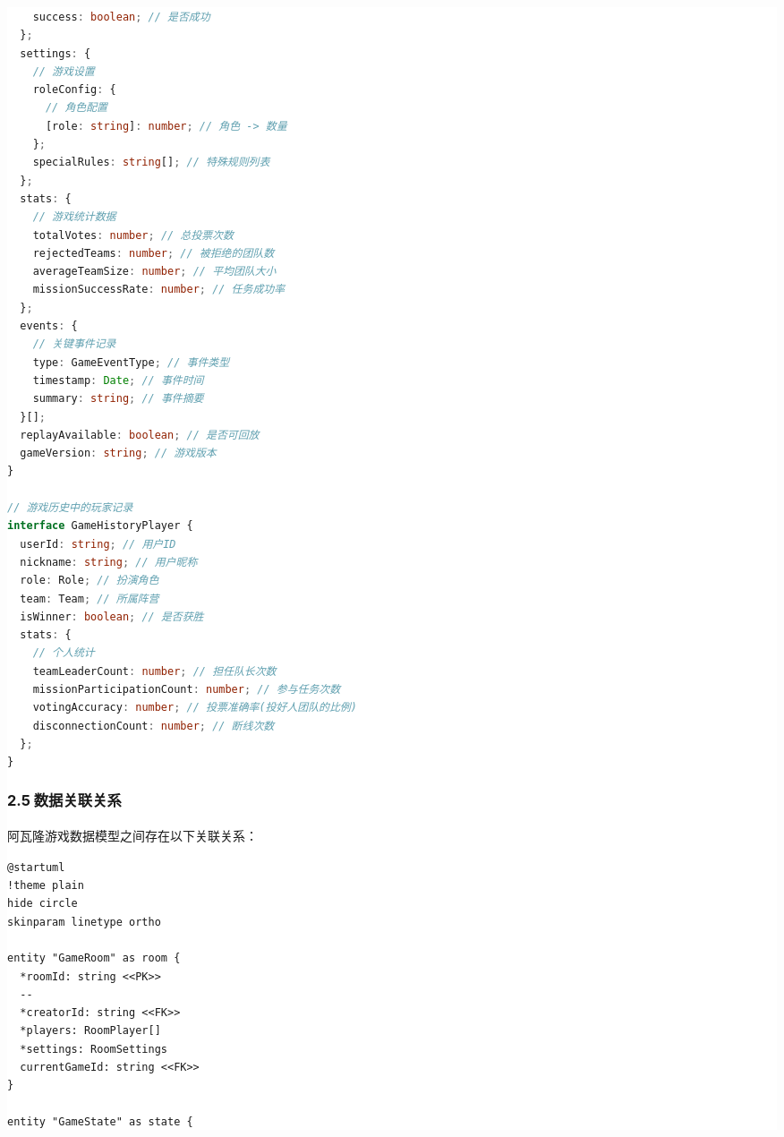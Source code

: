 ```typescript
    success: boolean; // 是否成功
  };
  settings: {
    // 游戏设置
    roleConfig: {
      // 角色配置
      [role: string]: number; // 角色 -> 数量
    };
    specialRules: string[]; // 特殊规则列表
  };
  stats: {
    // 游戏统计数据
    totalVotes: number; // 总投票次数
    rejectedTeams: number; // 被拒绝的团队数
    averageTeamSize: number; // 平均团队大小
    missionSuccessRate: number; // 任务成功率
  };
  events: {
    // 关键事件记录
    type: GameEventType; // 事件类型
    timestamp: Date; // 事件时间
    summary: string; // 事件摘要
  }[];
  replayAvailable: boolean; // 是否可回放
  gameVersion: string; // 游戏版本
}

// 游戏历史中的玩家记录
interface GameHistoryPlayer {
  userId: string; // 用户ID
  nickname: string; // 用户昵称
  role: Role; // 扮演角色
  team: Team; // 所属阵营
  isWinner: boolean; // 是否获胜
  stats: {
    // 个人统计
    teamLeaderCount: number; // 担任队长次数
    missionParticipationCount: number; // 参与任务次数
    votingAccuracy: number; // 投票准确率(投好人团队的比例)
    disconnectionCount: number; // 断线次数
  };
}
```

### 2.5 数据关联关系

阿瓦隆游戏数据模型之间存在以下关联关系：

```plantuml
@startuml
!theme plain
hide circle
skinparam linetype ortho

entity "GameRoom" as room {
  *roomId: string <<PK>>
  --
  *creatorId: string <<FK>>
  *players: RoomPlayer[]
  *settings: RoomSettings
  currentGameId: string <<FK>>
}

entity "GameState" as state {
```